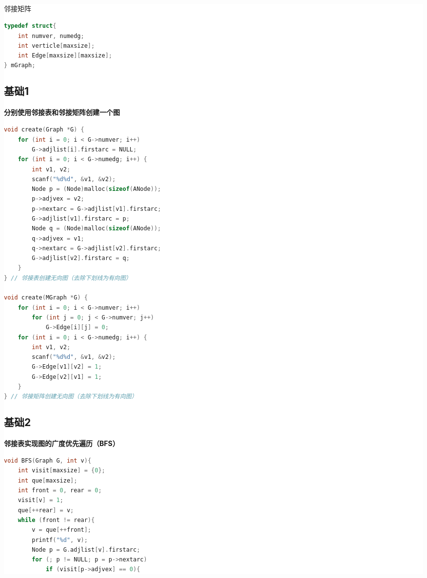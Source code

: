 ```c
```

邻接矩阵

```c
typedef struct{
    int numver, numedg;
    int verticle[maxsize];
    int Edge[maxsize][maxsize];
} mGraph;
```

## 基础1

**分别使用邻接表和邻接矩阵创建一个图**

```c
void create(Graph *G) {
    for (int i = 0; i < G->numver; i++)
        G->adjlist[i].firstarc = NULL;
    for (int i = 0; i < G->numedg; i++) {
        int v1, v2;
        scanf("%d%d", &v1, &v2);
        Node p = (Node)malloc(sizeof(ANode));
        p->adjvex = v2;
        p->nextarc = G->adjlist[v1].firstarc;
        G->adjlist[v1].firstarc = p;
        Node q = (Node)malloc(sizeof(ANode));
        q->adjvex = v1;
        q->nextarc = G->adjlist[v2].firstarc;
        G->adjlist[v2].firstarc = q;
    }
} // 邻接表创建无向图（去除下划线为有向图）

void create(MGraph *G) {
    for (int i = 0; i < G->numver; i++)
        for (int j = 0; j < G->numver; j++)
            G->Edge[i][j] = 0;
    for (int i = 0; i < G->numedg; i++) {
        int v1, v2;
        scanf("%d%d", &v1, &v2);
        G->Edge[v1][v2] = 1;
        G->Edge[v2][v1] = 1;
    }
} // 邻接矩阵创建无向图（去除下划线为有向图）
```



## 基础2

**邻接表实现图的广度优先遍历（BFS）**

```c
void BFS(Graph G, int v){
    int visit[maxsize] = {0};
    int que[maxsize];
    int front = 0, rear = 0;
    visit[v] = 1;
    que[++rear] = v;
    while (front != rear){
        v = que[++front];
        printf("%d", v);
        Node p = G.adjlist[v].firstarc;
        for (; p != NULL; p = p->nextarc)
            if (visit[p->adjvex] == 0){
```